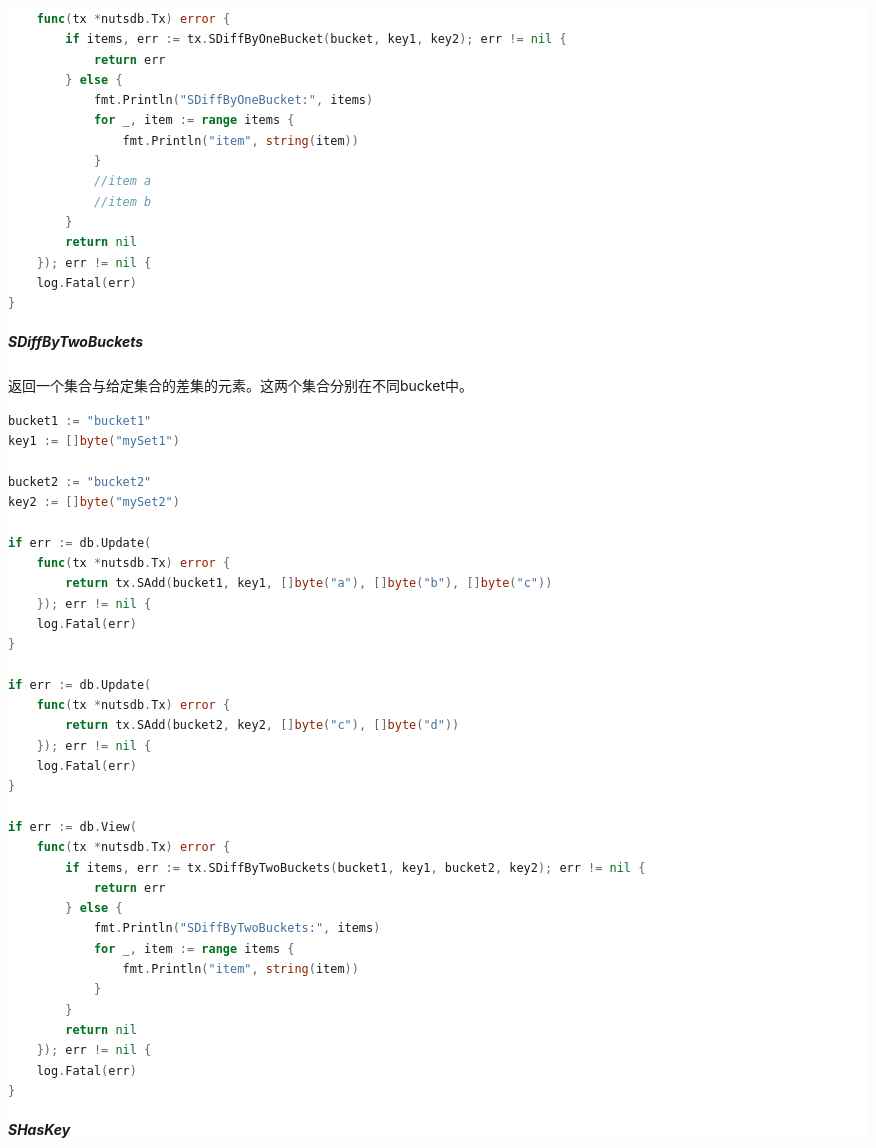 ```go
	func(tx *nutsdb.Tx) error {
		if items, err := tx.SDiffByOneBucket(bucket, key1, key2); err != nil {
			return err
		} else {
			fmt.Println("SDiffByOneBucket:", items)
			for _, item := range items {
				fmt.Println("item", string(item))
			}
			//item a
			//item b
		}
		return nil
	}); err != nil {
	log.Fatal(err)
}

```

##### SDiffByTwoBuckets 

返回一个集合与给定集合的差集的元素。这两个集合分别在不同bucket中。

```go
bucket1 := "bucket1"
key1 := []byte("mySet1")

bucket2 := "bucket2"
key2 := []byte("mySet2")

if err := db.Update(
	func(tx *nutsdb.Tx) error {
		return tx.SAdd(bucket1, key1, []byte("a"), []byte("b"), []byte("c"))
	}); err != nil {
	log.Fatal(err)
}

if err := db.Update(
	func(tx *nutsdb.Tx) error {
		return tx.SAdd(bucket2, key2, []byte("c"), []byte("d"))
	}); err != nil {
	log.Fatal(err)
}

if err := db.View(
	func(tx *nutsdb.Tx) error {
		if items, err := tx.SDiffByTwoBuckets(bucket1, key1, bucket2, key2); err != nil {
			return err
		} else {
			fmt.Println("SDiffByTwoBuckets:", items)
			for _, item := range items {
				fmt.Println("item", string(item))
			}
		}
		return nil
	}); err != nil {
	log.Fatal(err)
}

```
##### SHasKey 
